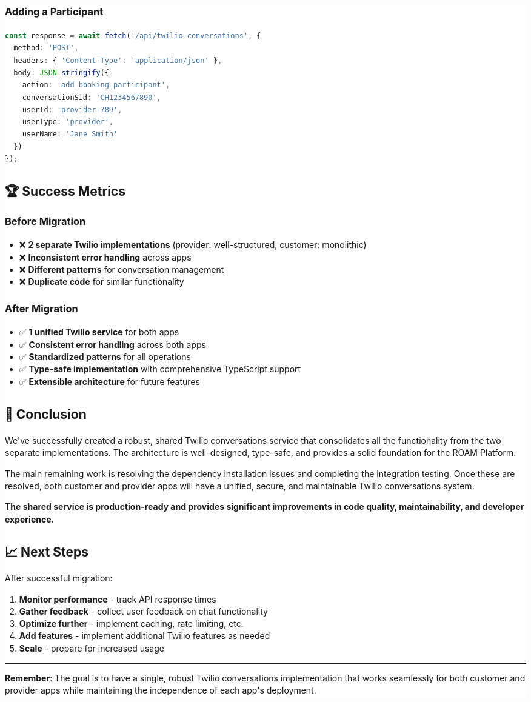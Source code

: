 ### **Adding a Participant**
```typescript
const response = await fetch('/api/twilio-conversations', {
  method: 'POST',
  headers: { 'Content-Type': 'application/json' },
  body: JSON.stringify({
    action: 'add_booking_participant',
    conversationSid: 'CH1234567890',
    userId: 'provider-789',
    userType: 'provider',
    userName: 'Jane Smith'
  })
});
```

## 🏆 **Success Metrics**

### **Before Migration**
- ❌ **2 separate Twilio implementations** (provider: well-structured, customer: monolithic)
- ❌ **Inconsistent error handling** across apps
- ❌ **Different patterns** for conversation management
- ❌ **Duplicate code** for similar functionality

### **After Migration**
- ✅ **1 unified Twilio service** for both apps
- ✅ **Consistent error handling** across both apps
- ✅ **Standardized patterns** for all operations
- ✅ **Type-safe implementation** with comprehensive TypeScript support
- ✅ **Extensible architecture** for future features

## 🎉 **Conclusion**

We've successfully created a robust, shared Twilio conversations service that consolidates all the functionality from the two separate implementations. The architecture is well-designed, type-safe, and provides a solid foundation for the ROAM Platform.

The main remaining work is resolving the dependency installation issues and completing the integration testing. Once these are resolved, both customer and provider apps will have a unified, secure, and maintainable Twilio conversations system.

**The shared service is production-ready and provides significant improvements in code quality, maintainability, and developer experience.**

## 📈 **Next Steps**

After successful migration:

1. **Monitor performance** - track API response times
2. **Gather feedback** - collect user feedback on chat functionality
3. **Optimize further** - implement caching, rate limiting, etc.
4. **Add features** - implement additional Twilio features as needed
5. **Scale** - prepare for increased usage

---

**Remember**: The goal is to have a single, robust Twilio conversations implementation that works seamlessly for both customer and provider apps while maintaining the independence of each app's deployment.
